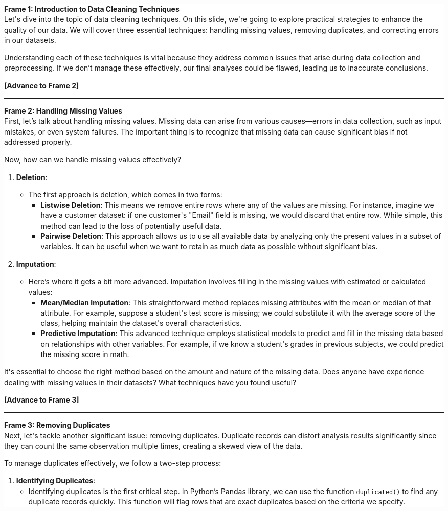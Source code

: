 **Frame 1: Introduction to Data Cleaning Techniques**  
Let's dive into the topic of data cleaning techniques. On this slide, we're going to explore practical strategies to enhance the quality of our data. We will cover three essential techniques: handling missing values, removing duplicates, and correcting errors in our datasets. 

Understanding each of these techniques is vital because they address common issues that arise during data collection and preprocessing. If we don’t manage these effectively, our final analyses could be flawed, leading us to inaccurate conclusions. 

**[Advance to Frame 2]**

---

**Frame 2: Handling Missing Values**  
First, let’s talk about handling missing values. Missing data can arise from various causes—errors in data collection, such as input mistakes, or even system failures. The important thing is to recognize that missing data can cause significant bias if not addressed properly. 

Now, how can we handle missing values effectively? 

1. **Deletion**:  
   - The first approach is deletion, which comes in two forms:
     - **Listwise Deletion**: This means we remove entire rows where any of the values are missing. For instance, imagine we have a customer dataset: if one customer's "Email" field is missing, we would discard that entire row. While simple, this method can lead to the loss of potentially useful data.
     - **Pairwise Deletion**: This approach allows us to use all available data by analyzing only the present values in a subset of variables. It can be useful when we want to retain as much data as possible without significant bias.

2. **Imputation**:  
   - Here’s where it gets a bit more advanced. Imputation involves filling in the missing values with estimated or calculated values:  
     - **Mean/Median Imputation**: This straightforward method replaces missing attributes with the mean or median of that attribute. For example, suppose a student's test score is missing; we could substitute it with the average score of the class, helping maintain the dataset's overall characteristics.
     - **Predictive Imputation**: This advanced technique employs statistical models to predict and fill in the missing data based on relationships with other variables. For example, if we know a student's grades in previous subjects, we could predict the missing score in math.

It's essential to choose the right method based on the amount and nature of the missing data. Does anyone have experience dealing with missing values in their datasets? What techniques have you found useful?

**[Advance to Frame 3]**

---

**Frame 3: Removing Duplicates**  
Next, let's tackle another significant issue: removing duplicates. Duplicate records can distort analysis results significantly since they can count the same observation multiple times, creating a skewed view of the data.

To manage duplicates effectively, we follow a two-step process:

1. **Identifying Duplicates**:  
   - Identifying duplicates is the first critical step. In Python’s Pandas library, we can use the function `duplicated()` to find any duplicate records quickly. This function will flag rows that are exact duplicates based on the criteria we specify.
